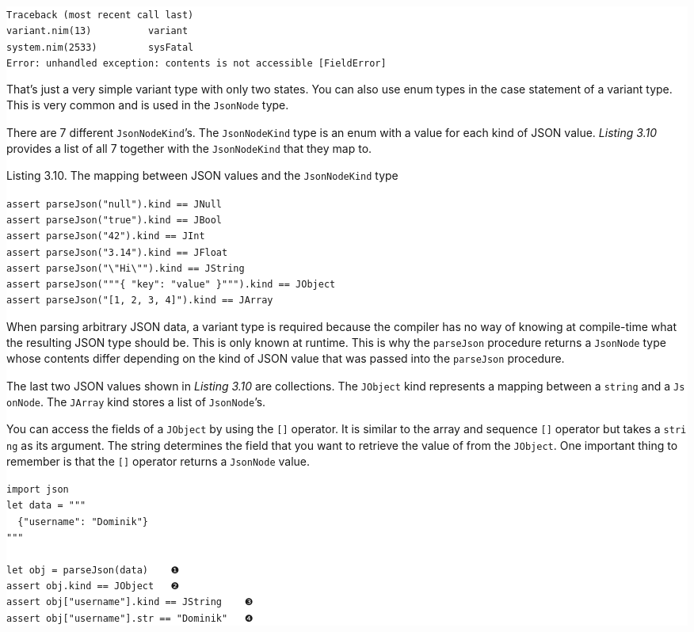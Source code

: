 
```
Traceback (most recent call last)
variant.nim(13)          variant
system.nim(2533)         sysFatal
Error: unhandled exception: contents is not accessible [FieldError]
```


That’s just a very simple variant type with only two states. You can also use enum types in the case statement of a variant type. This is very common and is used in the `JsonNode` type.



There are 7 different `JsonNodeKind`’s. The `JsonNodeKind` type is an enum with a value for each kind of JSON value. *Listing 3.10* provides a list of all 7 together with the `JsonNodeKind` that they map to.




Listing 3.10. The mapping between JSON values and the `JsonNodeKind` type




```
assert parseJson("null").kind == JNull
assert parseJson("true").kind == JBool
assert parseJson("42").kind == JInt
assert parseJson("3.14").kind == JFloat
assert parseJson("\"Hi\"").kind == JString
assert parseJson("""{ "key": "value" }""").kind == JObject
assert parseJson("[1, 2, 3, 4]").kind == JArray
```



When parsing arbitrary JSON data, a variant type is required because the compiler has no way of knowing at compile-time what the resulting JSON type should be. This is only known at runtime. This is why the `parseJson` procedure returns a `JsonNode` type whose contents differ depending on the kind of JSON value that was passed into the `parseJson` procedure.


The last two JSON values shown in *Listing 3.10* are collections. The `JObject` kind represents a mapping between a `string` and a `JsonNode`. The `JArray` kind stores a list of `JsonNode`’s.


You can access the fields of a `JObject` by using the `[]` operator. It is similar to the array and sequence `[]` operator but takes a `string` as its argument. The string determines the field that you want to retrieve the value of from the `JObject`. One important thing to remember is that the `[]` operator returns a `JsonNode` value.




```
import json
let data = """
  {"username": "Dominik"}
"""

let obj = parseJson(data)    ❶
assert obj.kind == JObject   ❷
assert obj["username"].kind == JString    ❸
assert obj["username"].str == "Dominik"   ❹
```
